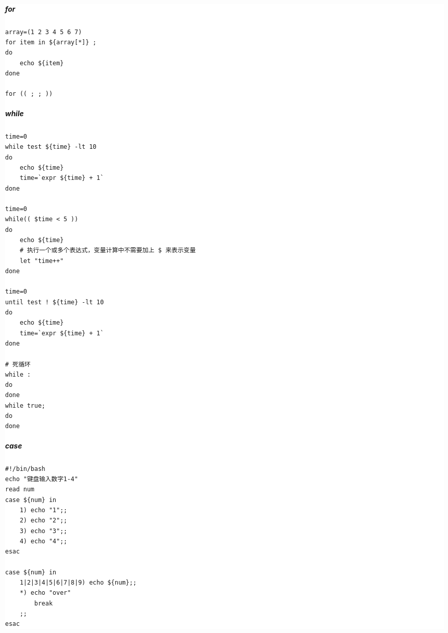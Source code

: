##### for

~~~shell
array=(1 2 3 4 5 6 7)
for item in ${array[*]} ;
do
    echo ${item}
done

for (( ; ; ))
~~~

##### while

~~~shell
time=0
while test ${time} -lt 10
do
    echo ${time}
    time=`expr ${time} + 1`
done

time=0
while(( $time < 5 ))
do
    echo ${time}
    # 执行一个或多个表达式，变量计算中不需要加上 $ 来表示变量
    let "time++"
done

time=0
until test ! ${time} -lt 10
do
    echo ${time}
    time=`expr ${time} + 1`
done

# 死循环
while :
do
done
while true; 
do
done
~~~

##### case

~~~shell
#!/bin/bash
echo "键盘输入数字1-4"
read num
case ${num} in
    1) echo "1";;
    2) echo "2";;
    3) echo "3";;
    4) echo "4";;
esac

case ${num} in
    1|2|3|4|5|6|7|8|9) echo ${num};;
    *) echo "over"
        break
    ;;
esac
~~~

